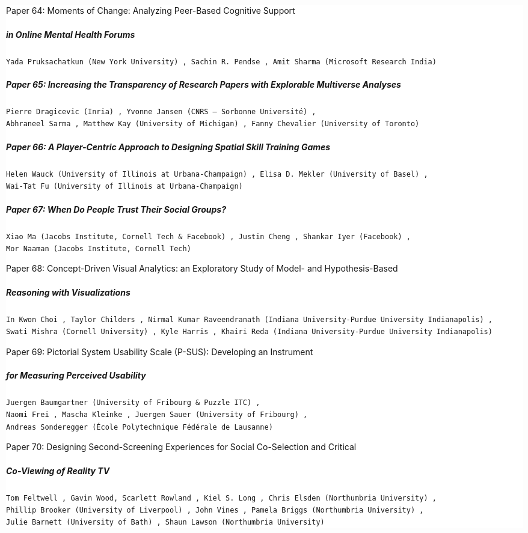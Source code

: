 Paper 64: Moments of Change: Analyzing Peer-Based Cognitive Support

##### in Online Mental Health Forums

```
Yada Pruksachatkun (New York University) , Sachin R. Pendse , Amit Sharma (Microsoft Research India)
```

##### Paper 65: Increasing the Transparency of Research Papers with Explorable Multiverse Analyses

```
Pierre Dragicevic (Inria) , Yvonne Jansen (CNRS – Sorbonne Université) ,
Abhraneel Sarma , Matthew Kay (University of Michigan) , Fanny Chevalier (University of Toronto)
```

##### Paper 66: A Player-Centric Approach to Designing Spatial Skill Training Games

```
Helen Wauck (University of Illinois at Urbana-Champaign) , Elisa D. Mekler (University of Basel) ,
Wai-Tat Fu (University of Illinois at Urbana-Champaign)
```

##### Paper 67: When Do People Trust Their Social Groups?

```
Xiao Ma (Jacobs Institute, Cornell Tech & Facebook) , Justin Cheng , Shankar Iyer (Facebook) ,
Mor Naaman (Jacobs Institute, Cornell Tech)
```

Paper 68: Concept-Driven Visual Analytics: an Exploratory Study of Model- and Hypothesis-Based

##### Reasoning with Visualizations

```
In Kwon Choi , Taylor Childers , Nirmal Kumar Raveendranath (Indiana University-Purdue University Indianapolis) ,
Swati Mishra (Cornell University) , Kyle Harris , Khairi Reda (Indiana University-Purdue University Indianapolis)
```

Paper 69: Pictorial System Usability Scale (P-SUS): Developing an Instrument

##### for Measuring Perceived Usability

```
Juergen Baumgartner (University of Fribourg & Puzzle ITC) ,
Naomi Frei , Mascha Kleinke , Juergen Sauer (University of Fribourg) ,
Andreas Sonderegger (École Polytechnique Fédérale de Lausanne)
```

Paper 70: Designing Second-Screening Experiences for Social Co-Selection and Critical

##### Co-Viewing of Reality TV

```
Tom Feltwell , Gavin Wood, Scarlett Rowland , Kiel S. Long , Chris Elsden (Northumbria University) ,
Phillip Brooker (University of Liverpool) , John Vines , Pamela Briggs (Northumbria University) ,
Julie Barnett (University of Bath) , Shaun Lawson (Northumbria University)
```
